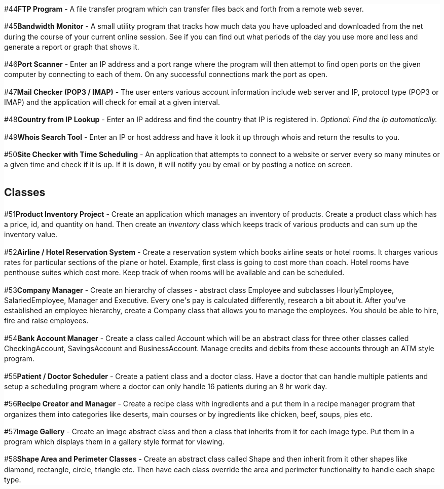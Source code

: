 #44**FTP Program** - A file transfer program which can transfer files back and forth from a remote web sever.

#45**Bandwidth Monitor** - A small utility program that tracks how much data you have uploaded and downloaded from the net during the course of your current online session. See if you can find out what periods of the day you use more and less and generate a report or graph that shows it.

#46**Port Scanner** - Enter an IP address and a port range where the program will then attempt to find open ports on the given computer by connecting to each of them. On any successful connections mark the port as open.

#47**Mail Checker (POP3 / IMAP)** - The user enters various account information include web server and IP, protocol type (POP3 or IMAP) and the application will check for email at a given interval.

#48**Country from IP Lookup** - Enter an IP address and find the country that IP is registered in. *Optional: Find the Ip automatically.*

#49**Whois Search Tool** - Enter an IP or host address and have it look it up through whois and return the results to you.

#50**Site Checker with Time Scheduling** - An application that attempts to connect to a website or server every so many minutes or a given time and check if it is up. If it is down, it will notify you by email or by posting a notice on screen.


Classes
---------

#51**Product Inventory Project** - Create an application which manages an inventory of products. Create a product class which has a price, id, and quantity on hand. Then create an *inventory* class which keeps track of various products and can sum up the inventory value.

#52**Airline / Hotel Reservation System** - Create a reservation system which books airline seats or hotel rooms. It charges various rates for particular sections of the plane or hotel. Example, first class is going to cost more than coach. Hotel rooms have penthouse suites which cost more. Keep track of when rooms will be available and can be scheduled.

#53**Company Manager** - Create an hierarchy of classes - abstract class Employee and subclasses HourlyEmployee, SalariedEmployee, Manager and Executive. Every one's pay is calculated differently, research a bit about it. After you've established an employee hierarchy, create a Company class that allows you to manage the employees. You should be able to hire, fire and raise employees. 

#54**Bank Account Manager** - Create a class called Account which will be an abstract class for three other classes called CheckingAccount, SavingsAccount and BusinessAccount. Manage credits and debits from these accounts through an ATM style program.

#55**Patient / Doctor Scheduler** - Create a patient class and a doctor class. Have a doctor that can handle multiple patients and setup a scheduling program where a doctor can only handle 16 patients during an 8 hr work day.

#56**Recipe Creator and Manager** - Create a recipe class with ingredients and a put them in a recipe manager program that organizes them into categories like deserts, main courses or by ingredients like chicken, beef, soups, pies etc.

#57**Image Gallery** - Create an image abstract class and then a class that inherits from it for each image type. Put them in a program which displays them in a gallery style format for viewing.

#58**Shape Area and Perimeter Classes** - Create an abstract class called Shape and then inherit from it other shapes like diamond, rectangle, circle, triangle etc. Then have each class override the area and perimeter functionality to handle each shape type.

